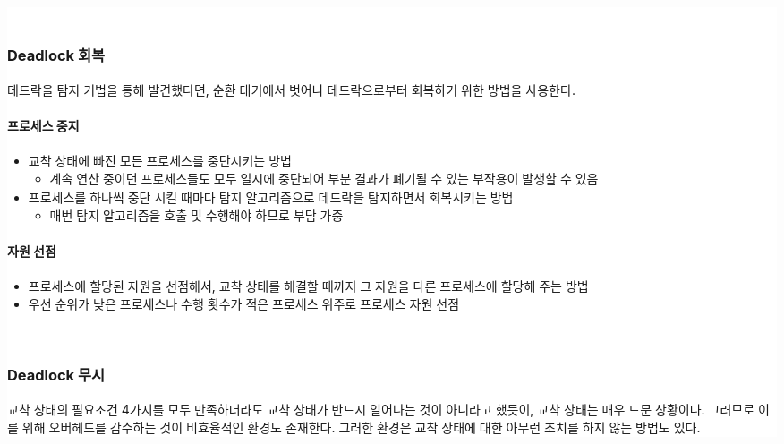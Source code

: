 <br>

### Deadlock 회복

데드락을 탐지 기법을 통해 발견했다면, 순환 대기에서 벗어나 데드락으로부터 회복하기 위한 방법을 사용한다.

#### 프로세스 중지

- 교착 상태에 빠진 모든 프로세스를 중단시키는 방법
  - 계속 연산 중이던 프로세스들도 모두 일시에 중단되어 부분 결과가 폐기될 수 있는 부작용이 발생할 수 있음
- 프로세스를 하나씩 중단 시킬 때마다 탐지 알고리즘으로 데드락을 탐지하면서 회복시키는 방법
  - 매번 탐지 알고리즘을 호출 및 수행해야 하므로 부담 가중

#### 자원 선점

- 프로세스에 할당된 자원을 선점해서, 교착 상태를 해결할 때까지 그 자원을 다른 프로세스에 할당해 주는 방법
- 우선 순위가 낮은 프로세스나 수행 횟수가 적은 프로세스 위주로 프로세스 자원 선점

<br>

### Deadlock 무시

교착 상태의 필요조건 4가지를 모두 만족하더라도 교착 상태가 반드시 일어나는 것이 아니라고 했듯이, 교착 상태는 매우 드문 상황이다. 그러므로 이를 위해 오버헤드를 감수하는 것이 비효율적인 환경도 존재한다. 그러한 환경은 교착 상태에 대한 아무런 조치를 하지 않는 방법도 있다.